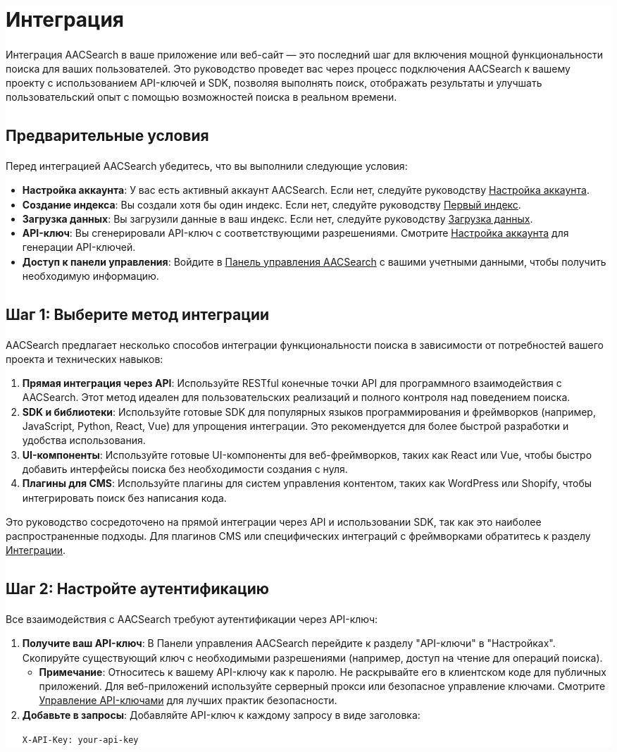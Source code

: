 # Интеграция

Интеграция AACSearch в ваше приложение или веб-сайт — это последний шаг для включения мощной функциональности поиска для ваших пользователей. Это руководство проведет вас через процесс подключения AACSearch к вашему проекту с использованием API-ключей и SDK, позволяя выполнять поиск, отображать результаты и улучшать пользовательский опыт с помощью возможностей поиска в реальном времени.

## Предварительные условия

Перед интеграцией AACSearch убедитесь, что вы выполнили следующие условия:

- **Настройка аккаунта**: У вас есть активный аккаунт AACSearch. Если нет, следуйте руководству [Настройка аккаунта](../getting-started/account-setup.md).
- **Создание индекса**: Вы создали хотя бы один индекс. Если нет, следуйте руководству [Первый индекс](../getting-started/first-index.md).
- **Загрузка данных**: Вы загрузили данные в ваш индекс. Если нет, следуйте руководству [Загрузка данных](../getting-started/data-upload.md).
- **API-ключ**: Вы сгенерировали API-ключ с соответствующими разрешениями. Смотрите [Настройка аккаунта](../getting-started/account-setup.md) для генерации API-ключей.
- **Доступ к панели управления**: Войдите в [Панель управления AACSearch](https://dashboard.aacsearch.com) с вашими учетными данными, чтобы получить необходимую информацию.

## Шаг 1: Выберите метод интеграции

AACSearch предлагает несколько способов интеграции функциональности поиска в зависимости от потребностей вашего проекта и технических навыков:

1. **Прямая интеграция через API**: Используйте RESTful конечные точки API для программного взаимодействия с AACSearch. Этот метод идеален для пользовательских реализаций и полного контроля над поведением поиска.
2. **SDK и библиотеки**: Используйте готовые SDK для популярных языков программирования и фреймворков (например, JavaScript, Python, React, Vue) для упрощения интеграции. Это рекомендуется для более быстрой разработки и удобства использования.
3. **UI-компоненты**: Используйте готовые UI-компоненты для веб-фреймворков, таких как React или Vue, чтобы быстро добавить интерфейсы поиска без необходимости создания с нуля.
4. **Плагины для CMS**: Используйте плагины для систем управления контентом, таких как WordPress или Shopify, чтобы интегрировать поиск без написания кода.

Это руководство сосредоточено на прямой интеграции через API и использовании SDK, так как это наиболее распространенные подходы. Для плагинов CMS или специфических интеграций с фреймворками обратитесь к разделу [Интеграции](../../integrations/README.md).

## Шаг 2: Настройте аутентификацию

Все взаимодействия с AACSearch требуют аутентификации через API-ключ:

1. **Получите ваш API-ключ**: В Панели управления AACSearch перейдите к разделу "API-ключи" в "Настройках". Скопируйте существующий ключ с необходимыми разрешениями (например, доступ на чтение для операций поиска).
   - **Примечание**: Относитесь к вашему API-ключу как к паролю. Не раскрывайте его в клиентском коде для публичных приложений. Для веб-приложений используйте серверный прокси или безопасное управление ключами. Смотрите [Управление API-ключами](../security/api-keys.md) для лучших практик безопасности.
2. **Добавьте в запросы**: Добавляйте API-ключ к каждому запросу в виде заголовка:
   ```
   X-API-Key: your-api-key
   ```
